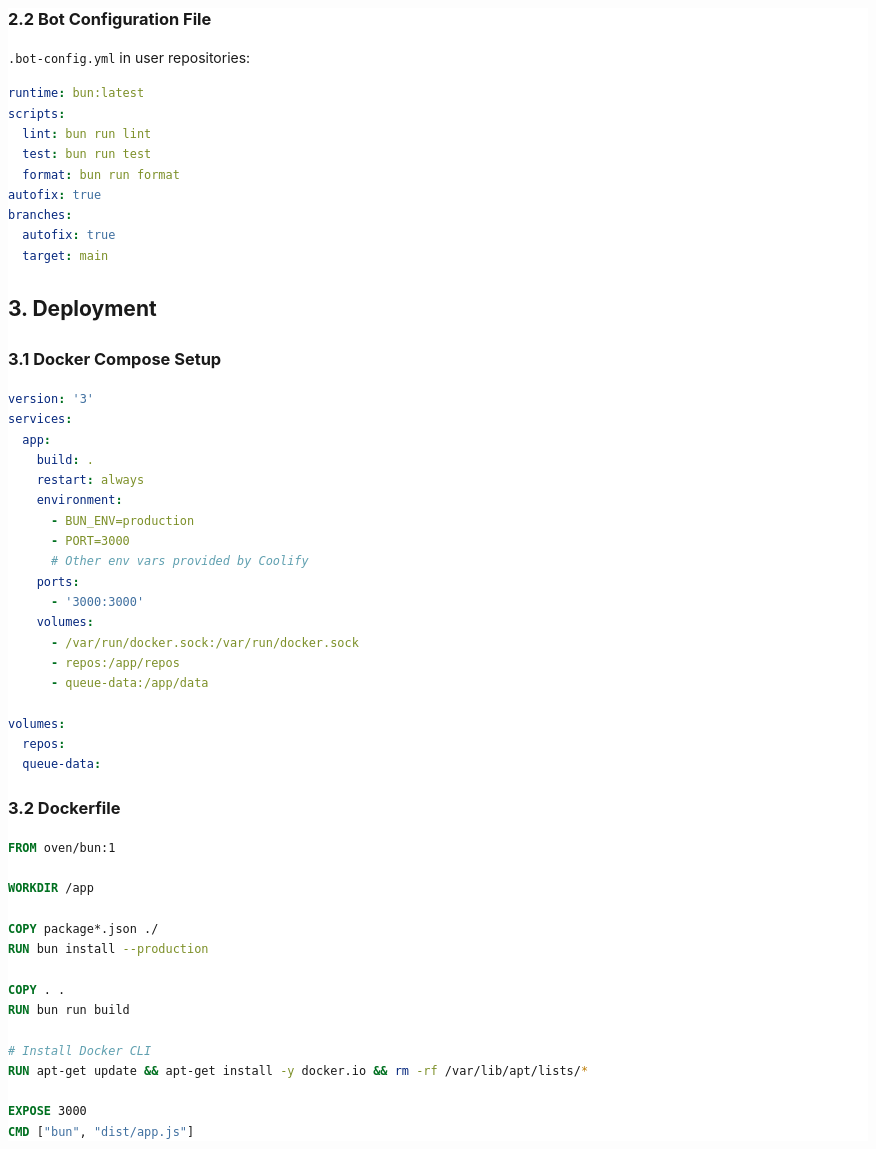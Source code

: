 ### 2.2 Bot Configuration File

`.bot-config.yml` in user repositories:

```yaml
runtime: bun:latest
scripts:
  lint: bun run lint
  test: bun run test
  format: bun run format
autofix: true
branches:
  autofix: true
  target: main
```

## 3. Deployment

### 3.1 Docker Compose Setup

```yaml
version: '3'
services:
  app:
    build: .
    restart: always
    environment:
      - BUN_ENV=production
      - PORT=3000
      # Other env vars provided by Coolify
    ports:
      - '3000:3000'
    volumes:
      - /var/run/docker.sock:/var/run/docker.sock
      - repos:/app/repos
      - queue-data:/app/data

volumes:
  repos:
  queue-data:
```

### 3.2 Dockerfile

```dockerfile
FROM oven/bun:1

WORKDIR /app

COPY package*.json ./
RUN bun install --production

COPY . .
RUN bun run build

# Install Docker CLI
RUN apt-get update && apt-get install -y docker.io && rm -rf /var/lib/apt/lists/*

EXPOSE 3000
CMD ["bun", "dist/app.js"]
```
